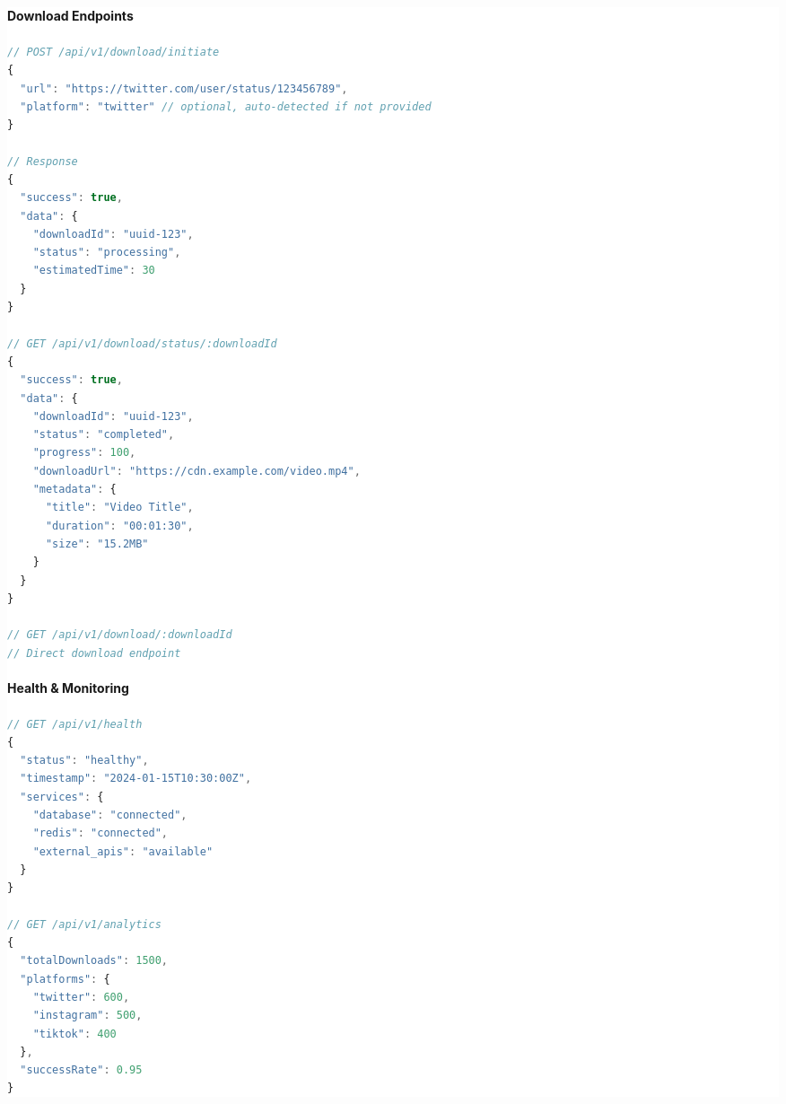 #### Download Endpoints
```javascript
// POST /api/v1/download/initiate
{
  "url": "https://twitter.com/user/status/123456789",
  "platform": "twitter" // optional, auto-detected if not provided
}

// Response
{
  "success": true,
  "data": {
    "downloadId": "uuid-123",
    "status": "processing",
    "estimatedTime": 30
  }
}

// GET /api/v1/download/status/:downloadId
{
  "success": true,
  "data": {
    "downloadId": "uuid-123",
    "status": "completed",
    "progress": 100,
    "downloadUrl": "https://cdn.example.com/video.mp4",
    "metadata": {
      "title": "Video Title",
      "duration": "00:01:30",
      "size": "15.2MB"
    }
  }
}

// GET /api/v1/download/:downloadId
// Direct download endpoint
```

#### Health & Monitoring
```javascript
// GET /api/v1/health
{
  "status": "healthy",
  "timestamp": "2024-01-15T10:30:00Z",
  "services": {
    "database": "connected",
    "redis": "connected",
    "external_apis": "available"
  }
}

// GET /api/v1/analytics
{
  "totalDownloads": 1500,
  "platforms": {
    "twitter": 600,
    "instagram": 500,
    "tiktok": 400
  },
  "successRate": 0.95
}
```
